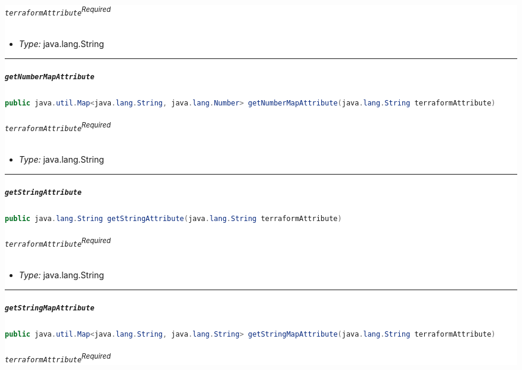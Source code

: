 ###### `terraformAttribute`<sup>Required</sup> <a name="terraformAttribute" id="@cdktf/provider-vsphere.computeClusterHostGroup.ComputeClusterHostGroup.getNumberListAttribute.parameter.terraformAttribute"></a>

- *Type:* java.lang.String

---

##### `getNumberMapAttribute` <a name="getNumberMapAttribute" id="@cdktf/provider-vsphere.computeClusterHostGroup.ComputeClusterHostGroup.getNumberMapAttribute"></a>

```java
public java.util.Map<java.lang.String, java.lang.Number> getNumberMapAttribute(java.lang.String terraformAttribute)
```

###### `terraformAttribute`<sup>Required</sup> <a name="terraformAttribute" id="@cdktf/provider-vsphere.computeClusterHostGroup.ComputeClusterHostGroup.getNumberMapAttribute.parameter.terraformAttribute"></a>

- *Type:* java.lang.String

---

##### `getStringAttribute` <a name="getStringAttribute" id="@cdktf/provider-vsphere.computeClusterHostGroup.ComputeClusterHostGroup.getStringAttribute"></a>

```java
public java.lang.String getStringAttribute(java.lang.String terraformAttribute)
```

###### `terraformAttribute`<sup>Required</sup> <a name="terraformAttribute" id="@cdktf/provider-vsphere.computeClusterHostGroup.ComputeClusterHostGroup.getStringAttribute.parameter.terraformAttribute"></a>

- *Type:* java.lang.String

---

##### `getStringMapAttribute` <a name="getStringMapAttribute" id="@cdktf/provider-vsphere.computeClusterHostGroup.ComputeClusterHostGroup.getStringMapAttribute"></a>

```java
public java.util.Map<java.lang.String, java.lang.String> getStringMapAttribute(java.lang.String terraformAttribute)
```

###### `terraformAttribute`<sup>Required</sup> <a name="terraformAttribute" id="@cdktf/provider-vsphere.computeClusterHostGroup.ComputeClusterHostGroup.getStringMapAttribute.parameter.terraformAttribute"></a>

